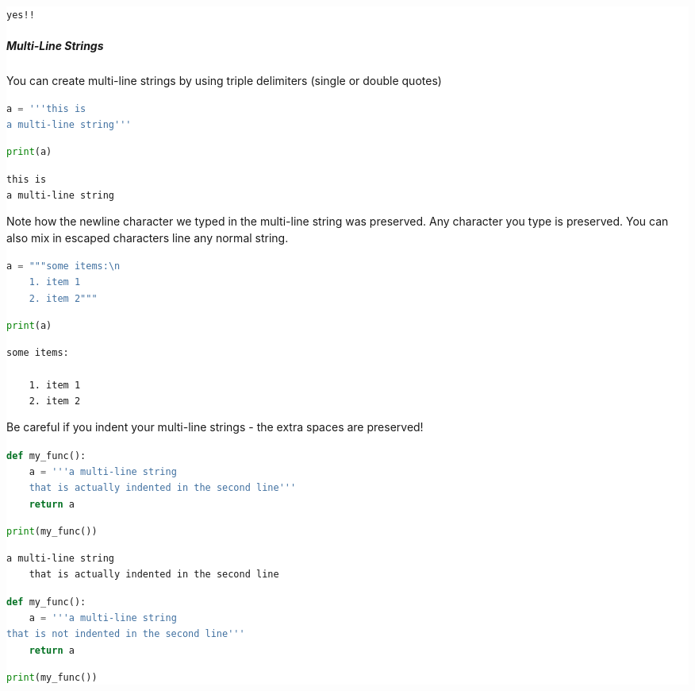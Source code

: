     yes!!

##### Multi-Line Strings

You can create multi-line strings by using triple delimiters (single or double quotes)

```python
a = '''this is
a multi-line string'''
```

```python
print(a)
```

    this is
    a multi-line string

Note how the newline character we typed in the multi-line string was preserved. Any character you type is preserved. You can also mix in escaped characters line any normal string.

```python
a = """some items:\n
    1. item 1
    2. item 2"""
```

```python
print(a)
```

    some items:
    
        1. item 1
        2. item 2

Be careful if you indent your multi-line strings - the extra spaces are preserved!

```python
def my_func():
    a = '''a multi-line string
    that is actually indented in the second line'''
    return a
```

```python
print(my_func())
```

    a multi-line string
        that is actually indented in the second line

```python
def my_func():
    a = '''a multi-line string
that is not indented in the second line'''
    return a
```

```python
print(my_func())
```
